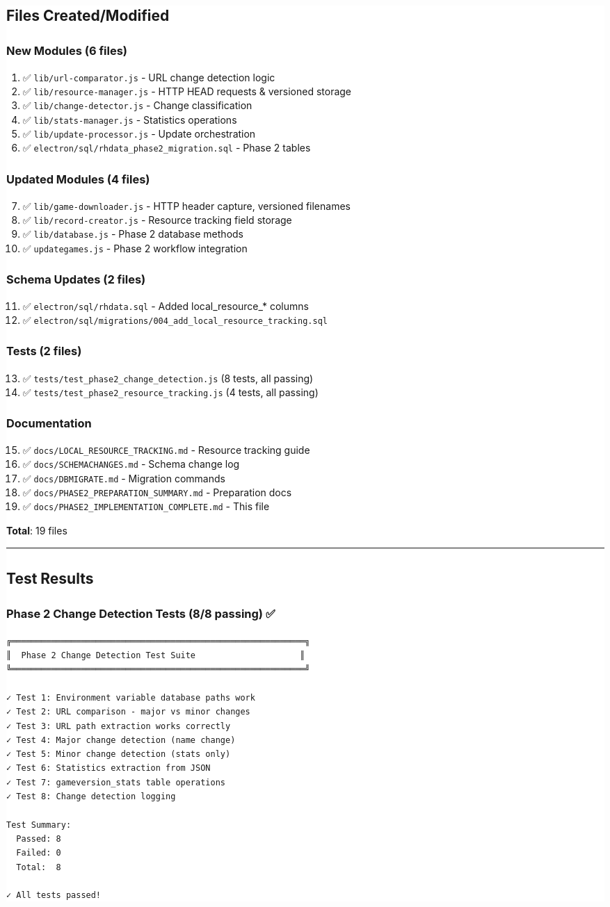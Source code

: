 ## Files Created/Modified

### New Modules (6 files)
1. ✅ `lib/url-comparator.js` - URL change detection logic
2. ✅ `lib/resource-manager.js` - HTTP HEAD requests & versioned storage
3. ✅ `lib/change-detector.js` - Change classification
4. ✅ `lib/stats-manager.js` - Statistics operations
5. ✅ `lib/update-processor.js` - Update orchestration
6. ✅ `electron/sql/rhdata_phase2_migration.sql` - Phase 2 tables

### Updated Modules (4 files)
7. ✅ `lib/game-downloader.js` - HTTP header capture, versioned filenames
8. ✅ `lib/record-creator.js` - Resource tracking field storage
9. ✅ `lib/database.js` - Phase 2 database methods
10. ✅ `updategames.js` - Phase 2 workflow integration

### Schema Updates (2 files)
11. ✅ `electron/sql/rhdata.sql` - Added local_resource_* columns
12. ✅ `electron/sql/migrations/004_add_local_resource_tracking.sql`

### Tests (2 files)
13. ✅ `tests/test_phase2_change_detection.js` (8 tests, all passing)
14. ✅ `tests/test_phase2_resource_tracking.js` (4 tests, all passing)

### Documentation
15. ✅ `docs/LOCAL_RESOURCE_TRACKING.md` - Resource tracking guide
16. ✅ `docs/SCHEMACHANGES.md` - Schema change log
17. ✅ `docs/DBMIGRATE.md` - Migration commands
18. ✅ `docs/PHASE2_PREPARATION_SUMMARY.md` - Preparation docs
19. ✅ `docs/PHASE2_IMPLEMENTATION_COMPLETE.md` - This file

**Total**: 19 files

---

## Test Results

### Phase 2 Change Detection Tests (8/8 passing) ✅

```
╔═══════════════════════════════════════════════════════════╗
║  Phase 2 Change Detection Test Suite                     ║
╚═══════════════════════════════════════════════════════════╝

✓ Test 1: Environment variable database paths work
✓ Test 2: URL comparison - major vs minor changes
✓ Test 3: URL path extraction works correctly
✓ Test 4: Major change detection (name change)
✓ Test 5: Minor change detection (stats only)
✓ Test 6: Statistics extraction from JSON
✓ Test 7: gameversion_stats table operations
✓ Test 8: Change detection logging

Test Summary:
  Passed: 8
  Failed: 0
  Total:  8

✓ All tests passed!
```
